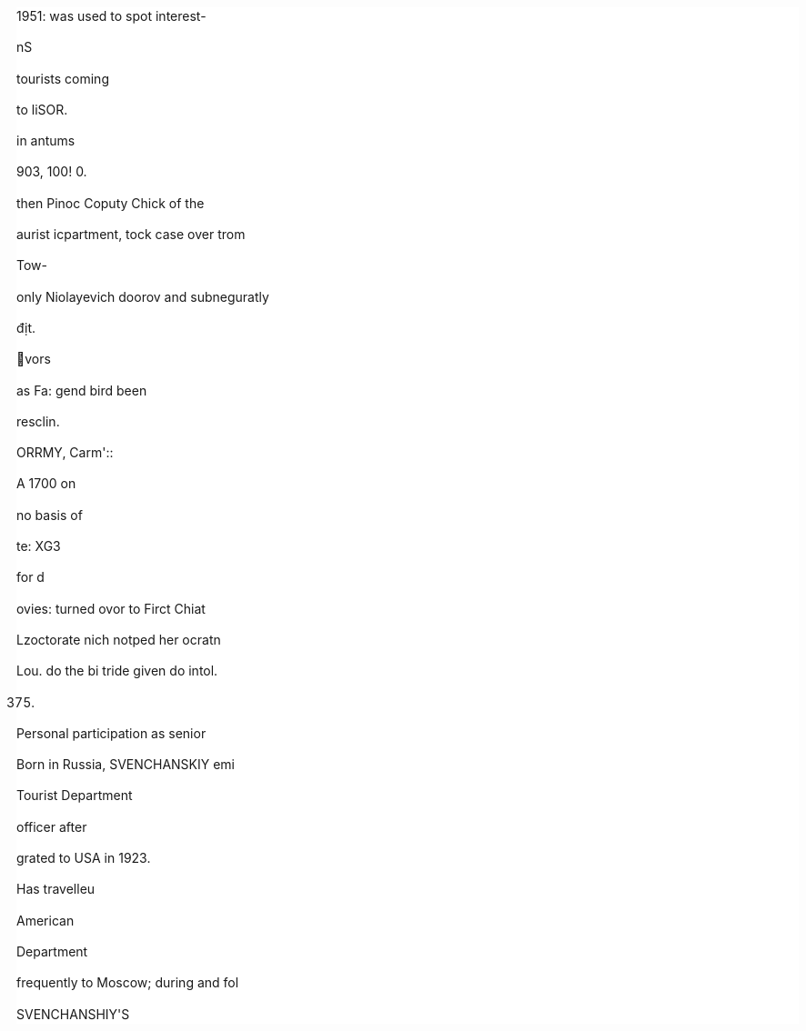 1951: was used to spot interest-

nS

tourists coming

to liSOR.

in antums

903, 100! 0.

then Pinoc Coputy Chick of the

aurist icpartment, tock case over trom

Tow-

only Niolayevich doorov and subneguratly

địt.

vors

as Fa: gend bird been

resclin.

ORRMY, Carm'::

A 1700 on

no basis of

te: XG3

for d

ovies: turned ovor to Firct Chiat

Lzoctorate nich notped her ocratn

Lou. do the bi tride given do intol.

375.

Personal participation as senior

Born in Russia, SVENCHANSKIY emi

Tourist Department

officer after

grated to USA in 1923.

Has travelleu

American

Department

frequently to Moscow; during and fol

SVENCHANSHIY'S
